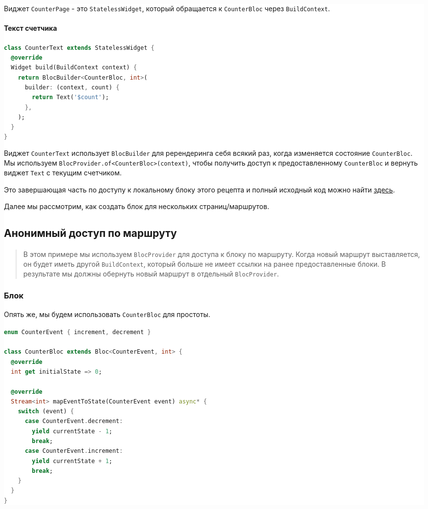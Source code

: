 Виджет `CounterPage` - это `StatelessWidget`, который обращается к `CounterBloc` через `BuildContext`.

#### Текст счетчика

```dart
class CounterText extends StatelessWidget {
  @override
  Widget build(BuildContext context) {
    return BlocBuilder<CounterBloc, int>(
      builder: (context, count) {
        return Text('$count');
      },
    );
  }
}
```

Виджет `CounterText` использует `BlocBuilder` для ререндеринга себя всякий раз, когда изменяется состояние `CounterBloc`. Мы используем `BlocProvider.of<CounterBloc>(context)`, чтобы получить доступ к предоставленному `CounterBloc` и вернуть виджет `Text` с текущим счетчиком.

Это завершающая часть по доступу к локальному блоку этого рецепта и полный исходный код можно найти [здесь](https://gist.github.com/felangel/20b03abfef694c00038a4ffbcc788c35).

Далее мы рассмотрим, как создать блок для нескольких страниц/маршрутов.

## Анонимный доступ по маршруту

> В этом примере мы используем `BlocProvider` для доступа к блоку по маршруту. Когда новый маршрут выставляется, он будет иметь другой `BuildContext`, который больше не имеет ссылки на ранее предоставленные блоки. В результате мы должны обернуть новый маршрут в отдельный `BlocProvider`.

### Блок

Опять же, мы будем использовать `CounterBloc` для простоты.

```dart
enum CounterEvent { increment, decrement }

class CounterBloc extends Bloc<CounterEvent, int> {
  @override
  int get initialState => 0;

  @override
  Stream<int> mapEventToState(CounterEvent event) async* {
    switch (event) {
      case CounterEvent.decrement:
        yield currentState - 1;
        break;
      case CounterEvent.increment:
        yield currentState + 1;
        break;
    }
  }
}
```
